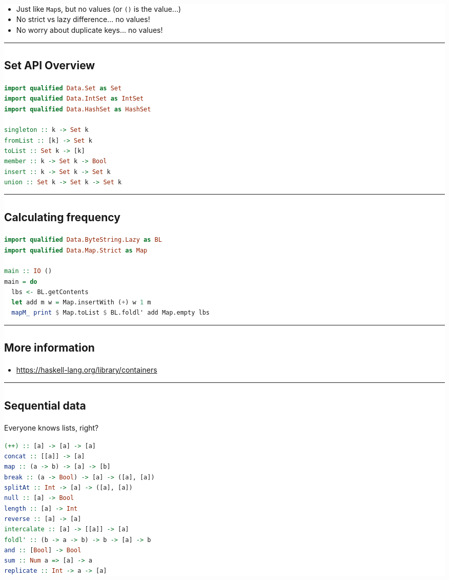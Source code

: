 * Just like `Map`s, but no values (or `()` is the value...)
* No strict vs lazy difference... no values!
* No worry about duplicate keys... no values!

----

## Set API Overview

```haskell
import qualified Data.Set as Set
import qualified Data.IntSet as IntSet
import qualified Data.HashSet as HashSet

singleton :: k -> Set k
fromList :: [k] -> Set k
toList :: Set k -> [k]
member :: k -> Set k -> Bool
insert :: k -> Set k -> Set k
union :: Set k -> Set k -> Set k
```

----

## Calculating frequency

```haskell
import qualified Data.ByteString.Lazy as BL
import qualified Data.Map.Strict as Map

main :: IO ()
main = do
  lbs <- BL.getContents
  let add m w = Map.insertWith (+) w 1 m
  mapM_ print $ Map.toList $ BL.foldl' add Map.empty lbs
```

----

## More information

* https://haskell-lang.org/library/containers

---

## Sequential data

Everyone knows lists, right?

```haskell
(++) :: [a] -> [a] -> [a]
concat :: [[a]] -> [a]
map :: (a -> b) -> [a] -> [b]
break :: (a -> Bool) -> [a] -> ([a], [a])
splitAt :: Int -> [a] -> ([a], [a])
null :: [a] -> Bool
length :: [a] -> Int
reverse :: [a] -> [a]
intercalate :: [a] -> [[a]] -> [a]
foldl' :: (b -> a -> b) -> b -> [a] -> b
and :: [Bool] -> Bool
sum :: Num a => [a] -> a
replicate :: Int -> a -> [a]
```
